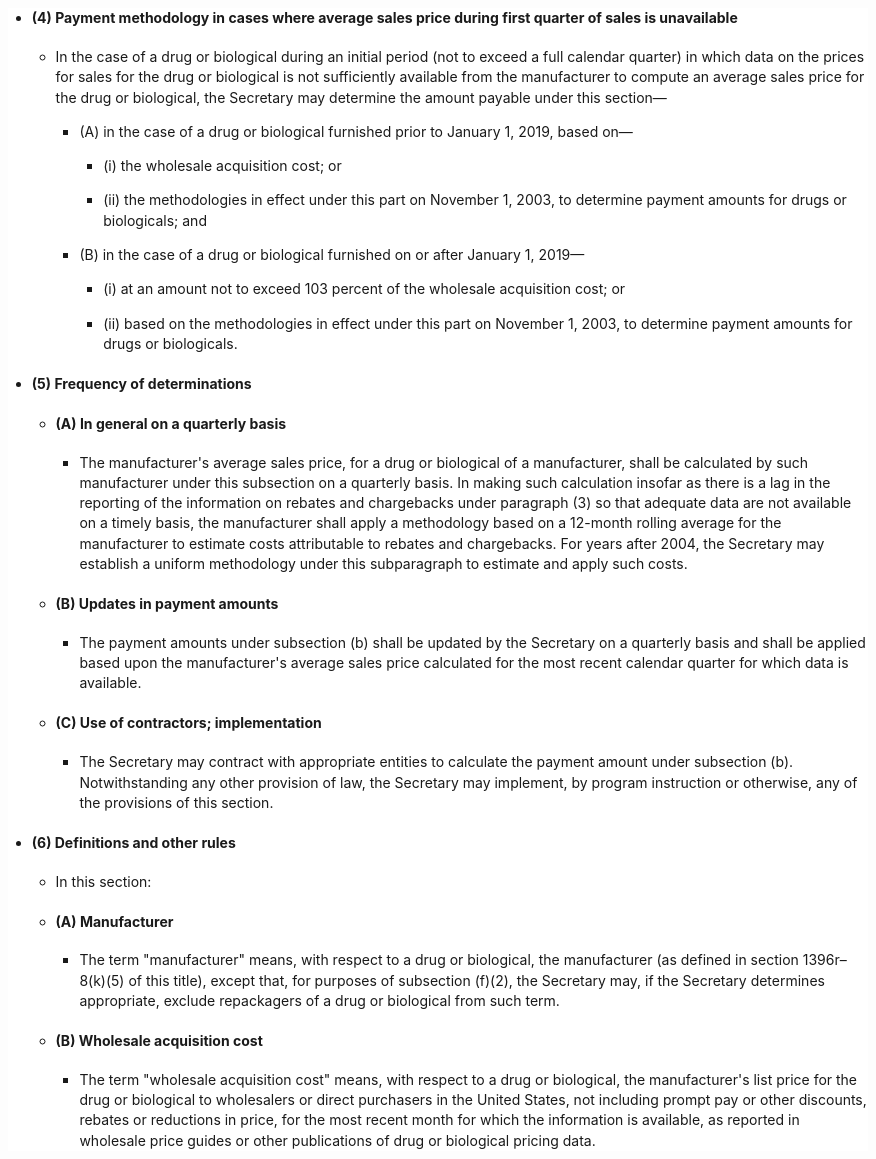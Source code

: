 * #### (4) Payment methodology in cases where average sales price during first quarter of sales is unavailable
  * In the case of a drug or biological during an initial period (not to exceed a full calendar quarter) in which data on the prices for sales for the drug or biological is not sufficiently available from the manufacturer to compute an average sales price for the drug or biological, the Secretary may determine the amount payable under this section—

    * (A) in the case of a drug or biological furnished prior to January 1, 2019, based on—

      * (i) the wholesale acquisition cost; or

      * (ii) the methodologies in effect under this part on November 1, 2003, to determine payment amounts for drugs or biologicals; and


    * (B) in the case of a drug or biological furnished on or after January 1, 2019—

      * (i) at an amount not to exceed 103 percent of the wholesale acquisition cost; or

      * (ii) based on the methodologies in effect under this part on November 1, 2003, to determine payment amounts for drugs or biologicals.

* #### (5) Frequency of determinations
  * #### (A) In general on a quarterly basis
    * The manufacturer's average sales price, for a drug or biological of a manufacturer, shall be calculated by such manufacturer under this subsection on a quarterly basis. In making such calculation insofar as there is a lag in the reporting of the information on rebates and chargebacks under paragraph (3) so that adequate data are not available on a timely basis, the manufacturer shall apply a methodology based on a 12-month rolling average for the manufacturer to estimate costs attributable to rebates and chargebacks. For years after 2004, the Secretary may establish a uniform methodology under this subparagraph to estimate and apply such costs.

  * #### (B) Updates in payment amounts
    * The payment amounts under subsection (b) shall be updated by the Secretary on a quarterly basis and shall be applied based upon the manufacturer's average sales price calculated for the most recent calendar quarter for which data is available.

  * #### (C) Use of contractors; implementation
    * The Secretary may contract with appropriate entities to calculate the payment amount under subsection (b). Notwithstanding any other provision of law, the Secretary may implement, by program instruction or otherwise, any of the provisions of this section.

* #### (6) Definitions and other rules
  * In this section:

  * #### (A) Manufacturer
    * The term "manufacturer" means, with respect to a drug or biological, the manufacturer (as defined in section 1396r–8(k)(5) of this title), except that, for purposes of subsection (f)(2), the Secretary may, if the Secretary determines appropriate, exclude repackagers of a drug or biological from such term.

  * #### (B) Wholesale acquisition cost
    * The term "wholesale acquisition cost" means, with respect to a drug or biological, the manufacturer's list price for the drug or biological to wholesalers or direct purchasers in the United States, not including prompt pay or other discounts, rebates or reductions in price, for the most recent month for which the information is available, as reported in wholesale price guides or other publications of drug or biological pricing data.
